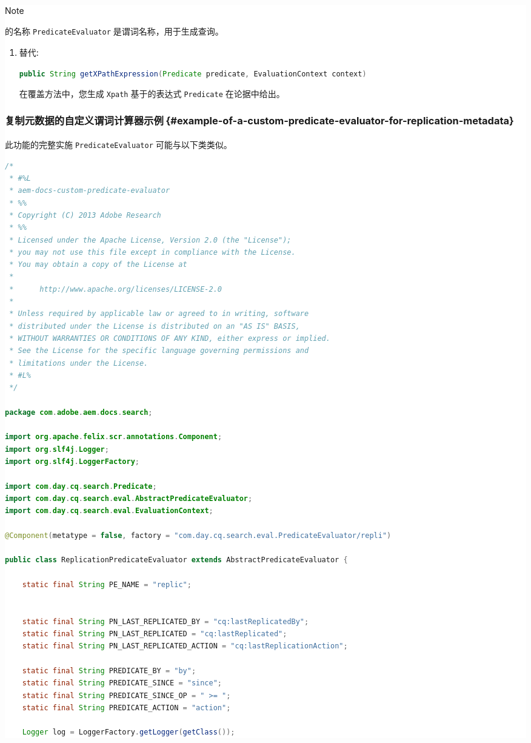    >[!NOTE]
   >
   >的名称 `PredicateEvaluator` 是谓词名称，用于生成查询。

1. 替代:

   ```java
   public String getXPathExpression(Predicate predicate, EvaluationContext context)
   ```

   在覆盖方法中，您生成 `Xpath` 基于的表达式 `Predicate` 在论据中给出。

### 复制元数据的自定义谓词计算器示例 {#example-of-a-custom-predicate-evaluator-for-replication-metadata}

此功能的完整实施 `PredicateEvaluator` 可能与以下类类似。

```java
/*
 * #%L
 * aem-docs-custom-predicate-evaluator
 * %%
 * Copyright (C) 2013 Adobe Research
 * %%
 * Licensed under the Apache License, Version 2.0 (the "License");
 * you may not use this file except in compliance with the License.
 * You may obtain a copy of the License at
 *
 *      http://www.apache.org/licenses/LICENSE-2.0
 *
 * Unless required by applicable law or agreed to in writing, software
 * distributed under the License is distributed on an "AS IS" BASIS,
 * WITHOUT WARRANTIES OR CONDITIONS OF ANY KIND, either express or implied.
 * See the License for the specific language governing permissions and
 * limitations under the License.
 * #L%
 */

package com.adobe.aem.docs.search;

import org.apache.felix.scr.annotations.Component;
import org.slf4j.Logger;
import org.slf4j.LoggerFactory;

import com.day.cq.search.Predicate;
import com.day.cq.search.eval.AbstractPredicateEvaluator;
import com.day.cq.search.eval.EvaluationContext;

@Component(metatype = false, factory = "com.day.cq.search.eval.PredicateEvaluator/repli")

public class ReplicationPredicateEvaluator extends AbstractPredicateEvaluator {

    static final String PE_NAME = "replic";


    static final String PN_LAST_REPLICATED_BY = "cq:lastReplicatedBy";
    static final String PN_LAST_REPLICATED = "cq:lastReplicated";
    static final String PN_LAST_REPLICATED_ACTION = "cq:lastReplicationAction";

    static final String PREDICATE_BY = "by";
    static final String PREDICATE_SINCE = "since";
    static final String PREDICATE_SINCE_OP = " >= ";
    static final String PREDICATE_ACTION = "action";

    Logger log = LoggerFactory.getLogger(getClass());

```
